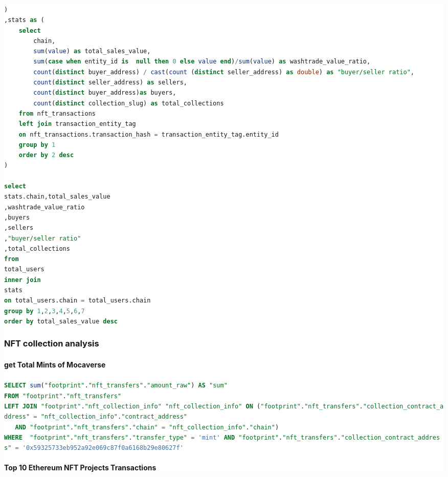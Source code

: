 ```sql
)
,stats as (
    select 
        chain,
        sum(value) as total_sales_value,
        sum(case when entity_id is  null then 0 else value end)/sum(value) as washtrade_value_ratio,
        count(distinct buyer_address) / cast(count (distinct seller_address) as double) as "buyer/seller ratio",
        count(distinct seller_address) as sellers,
        count(distinct buyer_address)as buyers,
        count(distinct collection_slug) as total_collections
    from nft_transactions
    left join transaction_entity_tag
    on nft_transactions.transaction_hash = transaction_entity_tag.entity_id
    group by 1
    order by 2 desc 
)
  
select 
stats.chain,total_sales_value
,washtrade_value_ratio
,buyers 
,sellers
,"buyer/seller ratio"
,total_collections
from 
total_users
inner join 
stats
on total_users.chain = total_users.chain
group by 1,2,3,4,5,6,7
order by total_sales_value desc
```

### NFT collection analysis

####  get Total Mints of Mocaverse

```sql
SELECT sum("footprint"."nft_transfers"."amount_raw") AS "sum"
FROM "footprint"."nft_transfers"
LEFT JOIN "footprint"."nft_collection_info" "nft_collection_info" ON ("footprint"."nft_transfers"."collection_contract_address" = "nft_collection_info"."contract_address"
   AND "footprint"."nft_transfers"."chain" = "nft_collection_info"."chain")
WHERE  "footprint"."nft_transfers"."transfer_type" = 'mint' AND "footprint"."nft_transfers"."collection_contract_address" = '0x59325733eb952a92e069c87f0a6168b29e80627f'  

```


#### Top 10 Ethereum NFT Projects Transactions 
